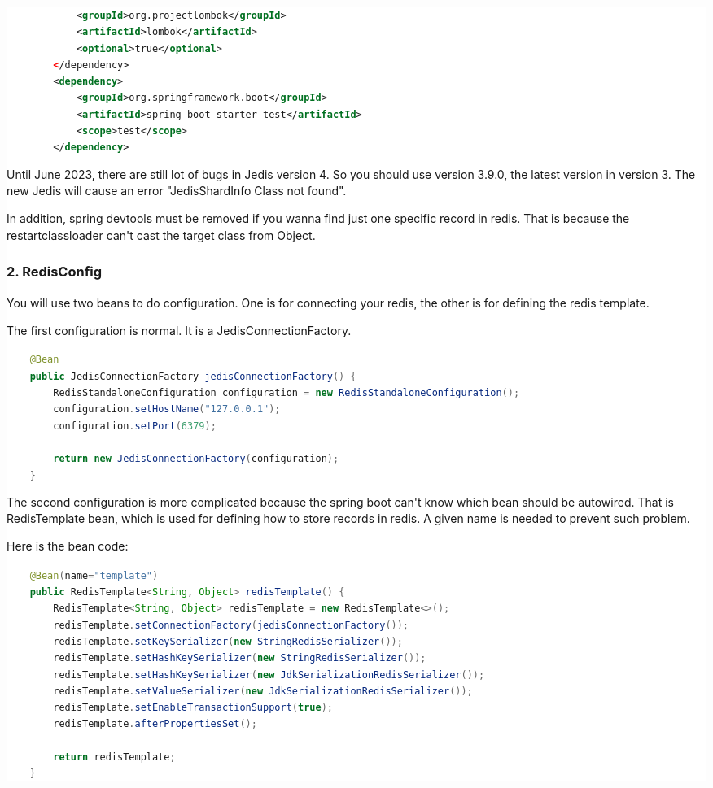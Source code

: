 ```xml
            <groupId>org.projectlombok</groupId>
            <artifactId>lombok</artifactId>
            <optional>true</optional>
        </dependency>
        <dependency>
            <groupId>org.springframework.boot</groupId>
            <artifactId>spring-boot-starter-test</artifactId>
            <scope>test</scope>
        </dependency>
```

Until June 2023, there are still lot of bugs in Jedis version 4. So you should use version 3.9.0, the latest version in version 3. The new Jedis will cause an error "JedisShardInfo Class not found".

In addition, spring devtools must be removed if you wanna find just one specific record in redis. That is because the restartclassloader can't cast the target class from Object.

### 2. RedisConfig

You will use two beans to do configuration. One is for connecting your redis, the other is for defining the redis template.

The first configuration is normal. It is a JedisConnectionFactory.

```java
    @Bean
    public JedisConnectionFactory jedisConnectionFactory() {
        RedisStandaloneConfiguration configuration = new RedisStandaloneConfiguration();
        configuration.setHostName("127.0.0.1");
        configuration.setPort(6379);

        return new JedisConnectionFactory(configuration);
    }
```

The second configuration is more complicated because the spring boot can't know which bean should be autowired. That is RedisTemplate bean, which is used for defining how to store records in redis. A given name is needed to prevent such problem.

Here is the bean code:

```java
    @Bean(name="template")
    public RedisTemplate<String, Object> redisTemplate() {
        RedisTemplate<String, Object> redisTemplate = new RedisTemplate<>();
        redisTemplate.setConnectionFactory(jedisConnectionFactory());
        redisTemplate.setKeySerializer(new StringRedisSerializer());
        redisTemplate.setHashKeySerializer(new StringRedisSerializer());
        redisTemplate.setHashKeySerializer(new JdkSerializationRedisSerializer());
        redisTemplate.setValueSerializer(new JdkSerializationRedisSerializer());
        redisTemplate.setEnableTransactionSupport(true);
        redisTemplate.afterPropertiesSet();

        return redisTemplate;
    }
```
